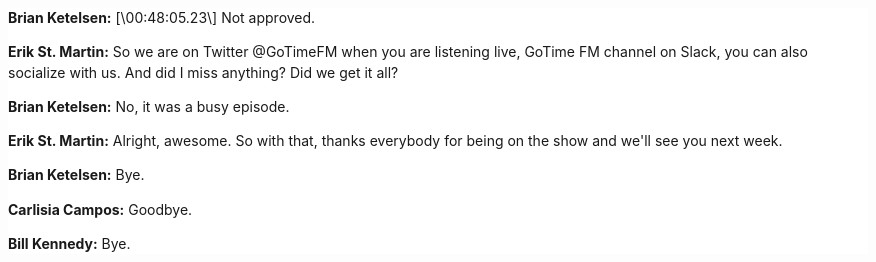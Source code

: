 **Brian Ketelsen:** \[\\00:48:05.23\\\] Not approved.

**Erik St. Martin:** So we are on Twitter @GoTimeFM when you are listening live, GoTime FM channel on Slack, you can also socialize with us. And did I miss anything? Did we get it all?

**Brian Ketelsen:** No, it was a busy episode.

**Erik St. Martin:** Alright, awesome. So with that, thanks everybody for being on the show and we'll see you next week.

**Brian Ketelsen:** Bye.

**Carlisia Campos:** Goodbye.

**Bill Kennedy:** Bye.
